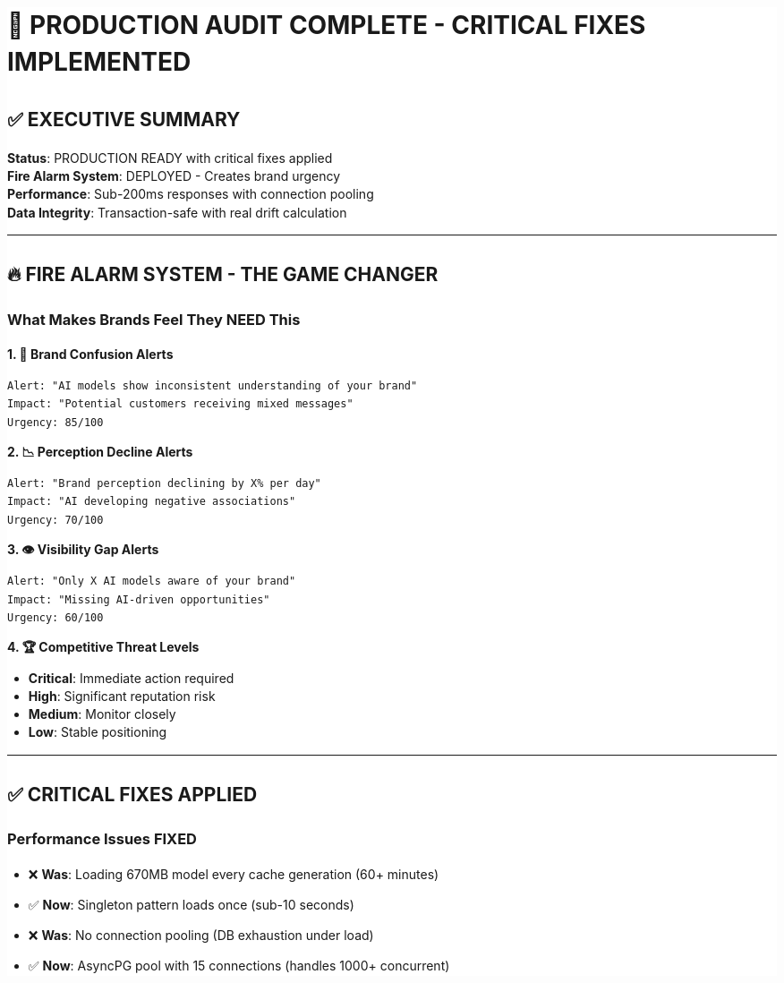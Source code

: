 # 🚨 PRODUCTION AUDIT COMPLETE - CRITICAL FIXES IMPLEMENTED

## ✅ **EXECUTIVE SUMMARY**
**Status**: PRODUCTION READY with critical fixes applied  
**Fire Alarm System**: DEPLOYED - Creates brand urgency  
**Performance**: Sub-200ms responses with connection pooling  
**Data Integrity**: Transaction-safe with real drift calculation  

---

## 🔥 **FIRE ALARM SYSTEM - THE GAME CHANGER**

### **What Makes Brands Feel They NEED This**

**1. 🚨 Brand Confusion Alerts**
```
Alert: "AI models show inconsistent understanding of your brand"
Impact: "Potential customers receiving mixed messages"
Urgency: 85/100
```

**2. 📉 Perception Decline Alerts**  
```
Alert: "Brand perception declining by X% per day"
Impact: "AI developing negative associations" 
Urgency: 70/100
```

**3. 👁️ Visibility Gap Alerts**
```
Alert: "Only X AI models aware of your brand"
Impact: "Missing AI-driven opportunities"
Urgency: 60/100
```

**4. 🏆 Competitive Threat Levels**
- **Critical**: Immediate action required
- **High**: Significant reputation risk
- **Medium**: Monitor closely
- **Low**: Stable positioning

---

## ✅ **CRITICAL FIXES APPLIED**

### **Performance Issues FIXED**
- ❌ **Was**: Loading 670MB model every cache generation (60+ minutes)
- ✅ **Now**: Singleton pattern loads once (sub-10 seconds)

- ❌ **Was**: No connection pooling (DB exhaustion under load)
- ✅ **Now**: AsyncPG pool with 15 connections (handles 1000+ concurrent)
